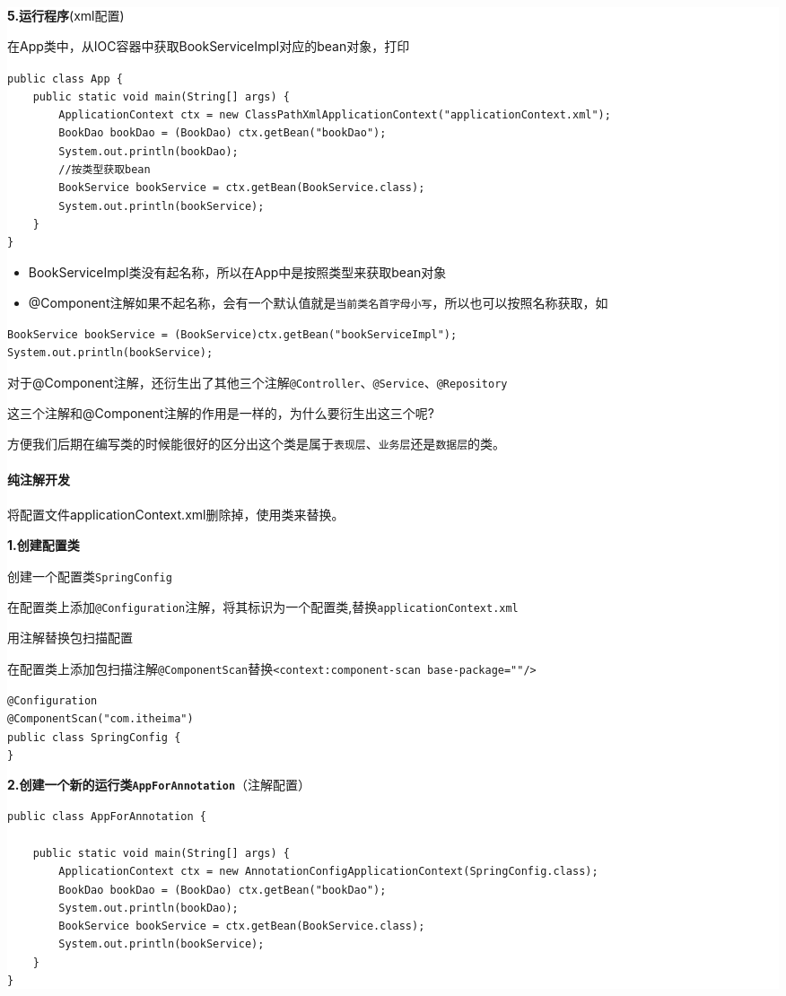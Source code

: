 **5.运行程序**(xml配置)

在App类中，从IOC容器中获取BookServiceImpl对应的bean对象，打印

```
public class App {
    public static void main(String[] args) {
        ApplicationContext ctx = new ClassPathXmlApplicationContext("applicationContext.xml");
        BookDao bookDao = (BookDao) ctx.getBean("bookDao");
        System.out.println(bookDao);
        //按类型获取bean
        BookService bookService = ctx.getBean(BookService.class);
        System.out.println(bookService);
    }
}
```

* BookServiceImpl类没有起名称，所以在App中是按照类型来获取bean对象

* @Component注解如果不起名称，会有一个默认值就是`当前类名首字母小写`，所以也可以按照名称获取，如

```
BookService bookService = (BookService)ctx.getBean("bookServiceImpl");
System.out.println(bookService);
```

对于@Component注解，还衍生出了其他三个注解`@Controller`、`@Service`、`@Repository`

这三个注解和@Component注解的作用是一样的，为什么要衍生出这三个呢?

方便我们后期在编写类的时候能很好的区分出这个类是属于`表现层`、`业务层`还是`数据层`的类。

#### 纯注解开发

将配置文件applicationContext.xml删除掉，使用类来替换。

**1.创建配置类**

创建一个配置类`SpringConfig`

​	在配置类上添加`@Configuration`注解，将其标识为一个配置类,替换`applicationContext.xml`

用注解替换包扫描配置

​	在配置类上添加包扫描注解`@ComponentScan`替换`<context:component-scan base-package=""/>`

```
@Configuration
@ComponentScan("com.itheima")
public class SpringConfig {
}
```

**2.创建一个新的运行类`AppForAnnotation`**（注解配置）

```
public class AppForAnnotation {

    public static void main(String[] args) {
        ApplicationContext ctx = new AnnotationConfigApplicationContext(SpringConfig.class);
        BookDao bookDao = (BookDao) ctx.getBean("bookDao");
        System.out.println(bookDao);
        BookService bookService = ctx.getBean(BookService.class);
        System.out.println(bookService);
    }
}
```
